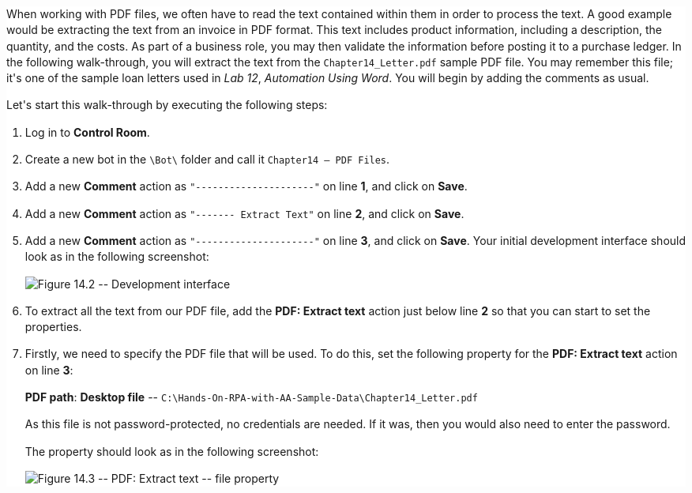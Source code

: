 When working with PDF files, we often have to read the text contained
within them in order to process the text. A good
example would be extracting
the text from an invoice in PDF format. This text
includes product information, including a description, the quantity, and
the costs. As part of a business role, you may then validate the
information before posting it to a purchase ledger. In the following
walk-through, you will extract the text from the
`Chapter14_Letter.pdf` sample PDF file. You may remember this
file; it\'s one of the sample loan letters used in *Lab 12*,
*Automation Using Word*. You will begin by adding the comments as usual.

Let\'s start this walk-through by executing the following steps:

1.  Log in to **Control Room**.

2.  Create a new bot in the `\Bot\` folder and call it
    `Chapter14 – PDF Files`.

3.  Add a new **Comment** action as `"---------------------"`
    on line **1**, and click on **Save**.

4.  Add a new **Comment** action as `"------- Extract Text"`
    on line **2**, and click on **Save**.

5.  Add a new **Comment** action as `"---------------------"`
    on line **3**, and click on **Save**. Your initial development
    interface should look as in the following screenshot:

    
    ![Figure 14.2 -- Development
    interface](./images/Figure_14.2_B15646.jpg)
    



6.  To extract all the text from our PDF file, add the **PDF: Extract
    text** action just below line **2** so that you can start to set the
    properties.

7.  Firstly, we need to specify the PDF file that will be used. To do
    this, set the following property for the **PDF: Extract text**
    action on line **3**:

    **PDF path**: **Desktop file** --
    `C:\Hands-On-RPA-with-AA-Sample-Data\Chapter14_Letter.pdf`

    As this file is not password-protected, no
    credentials are needed. If it was, then you would also need to enter
    the password.

    The property should look as in the following
    screenshot:

    
    ![Figure 14.3 -- PDF: Extract text -- file
    property](./images/Figure_14.3_B15646.jpg)
    